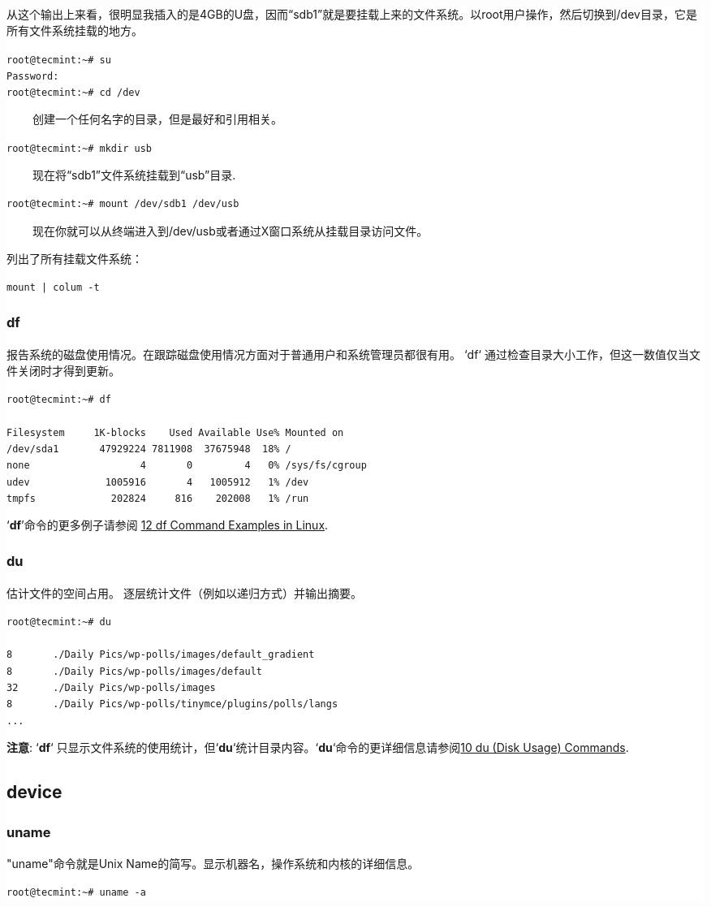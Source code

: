 从这个输出上来看，很明显我插入的是4GB的U盘，因而“sdb1”就是要挂载上来的文件系统。以root用户操作，然后切换到/dev目录，它是所有文件系统挂载的地方。

    root@tecmint:~# su
    Password:
    root@tecmint:~# cd /dev
　　
创建一个任何名字的目录，但是最好和引用相关。

    root@tecmint:~# mkdir usb
　　
现在将“sdb1”文件系统挂载到“usb”目录.

    root@tecmint:~# mount /dev/sdb1 /dev/usb
　　
现在你就可以从终端进入到/dev/usb或者通过X窗口系统从挂载目录访问文件。

列出了所有挂载文件系统：

    mount | colum -t

### df

报告系统的磁盘使用情况。在跟踪磁盘使用情况方面对于普通用户和系统管理员都很有用。 ‘df‘ 通过检查目录大小工作，但这一数值仅当文件关闭时才得到更新。

    root@tecmint:~# df
     
    Filesystem     1K-blocks    Used Available Use% Mounted on
    /dev/sda1       47929224 7811908  37675948  18% /
    none                   4       0         4   0% /sys/fs/cgroup
    udev             1005916       4   1005912   1% /dev
    tmpfs             202824     816    202008   1% /run

‘**df**’命令的更多例子请参阅 [12 df Command Examples in Linux](http://www.tecmint.com/how-to-check-disk-space-in-linux/).

### du

估计文件的空间占用。 逐层统计文件（例如以递归方式）并输出摘要。

    root@tecmint:~# du
     
    8       ./Daily Pics/wp-polls/images/default_gradient
    8       ./Daily Pics/wp-polls/images/default
    32      ./Daily Pics/wp-polls/images
    8       ./Daily Pics/wp-polls/tinymce/plugins/polls/langs
    ...

**注意**: ‘**df**‘ 只显示文件系统的使用统计，但‘**du**‘统计目录内容。‘**du**‘命令的更详细信息请参阅[10 du (Disk Usage) Commands](http://www.tecmint.com/check-linux-disk-usage-of-files-and-directories/).

## device

### uname

"uname"命令就是Unix Name的简写。显示机器名，操作系统和内核的详细信息。

    root@tecmint:~# uname -a
     